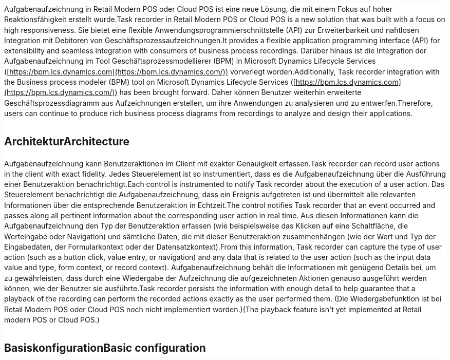 <span data-ttu-id="a21de-106">Aufgabenaufzeichnung in Retail Modern POS oder Cloud POS ist eine neue Lösung, die mit einem Fokus auf hoher Reaktionsfähigkeit erstellt wurde.</span><span class="sxs-lookup"><span data-stu-id="a21de-106">Task recorder in Retail Modern POS or Cloud POS is a new solution that was built with a focus on high responsiveness.</span></span> <span data-ttu-id="a21de-107">Sie bietet eine flexible Anwendungsprogrammierschnittstelle (API) zur Erweiterbarkeit und nahtlosen Integration mit Debitoren von Geschäftsprozessaufzeichnungen.</span><span class="sxs-lookup"><span data-stu-id="a21de-107">It provides a flexible application programming interface (API) for extensibility and seamless integration with consumers of business process recordings.</span></span> <span data-ttu-id="a21de-108">Darüber hinaus ist die Integration der Aufgabenaufzeichnung im Tool Geschäftsprozessmodellierer (BPM) in Microsoft Dynamics Lifecycle Services ([https://bpm.lcs.dynamics.com](https://bpm.lcs.dynamics.com/)) vorverlegt worden.</span><span class="sxs-lookup"><span data-stu-id="a21de-108">Additionally, Task recorder integration with the Business process modeler (BPM) tool on Microsoft Dynamics Lifecycle Services ([https://bpm.lcs.dynamics.com](https://bpm.lcs.dynamics.com/)) has been brought forward.</span></span> <span data-ttu-id="a21de-109">Daher können Benutzer weiterhin erweiterte Geschäftsprozessdiagramm aus Aufzeichnungen erstellen, um ihre Anwendungen zu analysieren und zu entwerfen.</span><span class="sxs-lookup"><span data-stu-id="a21de-109">Therefore, users can continue to produce rich business process diagrams from recordings to analyze and design their applications.</span></span>

## <a name="architecture"></a><span data-ttu-id="a21de-110">Architektur</span><span class="sxs-lookup"><span data-stu-id="a21de-110">Architecture</span></span>

<span data-ttu-id="a21de-111">Aufgabenaufzeichnung kann Benutzeraktionen im Client mit exakter Genauigkeit erfassen.</span><span class="sxs-lookup"><span data-stu-id="a21de-111">Task recorder can record user actions in the client with exact fidelity.</span></span> <span data-ttu-id="a21de-112">Jedes Steuerelement ist so instrumentiert, dass es die Aufgabenaufzeichnung über die Ausführung einer Benutzeraktion benachrichtigt.</span><span class="sxs-lookup"><span data-stu-id="a21de-112">Each control is instrumented to notify Task recorder about the execution of a user action.</span></span> <span data-ttu-id="a21de-113">Das Steuerelement benachrichtigt die Aufgabenaufzeichnung, dass ein Ereignis aufgetreten ist und übermittelt alle relevanten Informationen über die entsprechende Benutzeraktion in Echtzeit.</span><span class="sxs-lookup"><span data-stu-id="a21de-113">The control notifies Task recorder that an event occurred and passes along all pertinent information about the corresponding user action in real time.</span></span> <span data-ttu-id="a21de-114">Aus diesen Informationen kann die Aufgabenaufzeichnung den Typ der Benutzeraktion erfassen (wie beispielsweise das Klicken auf eine Schaltfläche, die Werteingabe oder Navigation) und sämtliche Daten, die mit dieser Benutzeraktion zusammenhängen (wie der Wert und Typ der Eingabedaten, der Formularkontext oder der Datensatzkontext).</span><span class="sxs-lookup"><span data-stu-id="a21de-114">From this information, Task recorder can capture the type of user action (such as a button click, value entry, or navigation) and any data that is related to the user action (such as the input data value and type, form context, or record context).</span></span> <span data-ttu-id="a21de-115">Aufgabenaufzeichnung behält die Informationen mit genügend Details bei, um zu gewährleisten, dass durch eine Wiedergabe der Aufzeichnung die aufgezeichneten Aktionen genauso ausgeführt werden können, wie der Benutzer sie ausführte.</span><span class="sxs-lookup"><span data-stu-id="a21de-115">Task recorder persists the information with enough detail to help guarantee that a playback of the recording can perform the recorded actions exactly as the user performed them.</span></span> <span data-ttu-id="a21de-116">(Die Wiedergabefunktion ist bei Retail Modern POS oder Cloud POS noch nicht implementiert worden.)</span><span class="sxs-lookup"><span data-stu-id="a21de-116">(The playback feature isn't yet implemented at Retail modern POS or Cloud POS.)</span></span>

## <a name="basic-configuration"></a><span data-ttu-id="a21de-117">Basiskonfiguration</span><span class="sxs-lookup"><span data-stu-id="a21de-117">Basic configuration</span></span>
